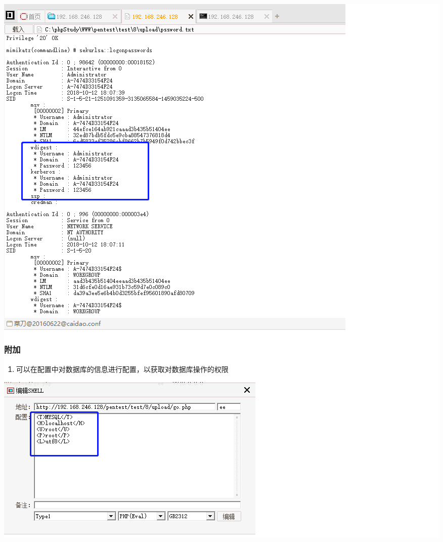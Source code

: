 ![](/images/mk-2020-03-17-21-37-50.png)

### 附加

1. 可以在配置中对数据库的信息进行配置，以获取对数据库操作的权限

![](/images/mk-2020-03-17-21-38-19.png)
